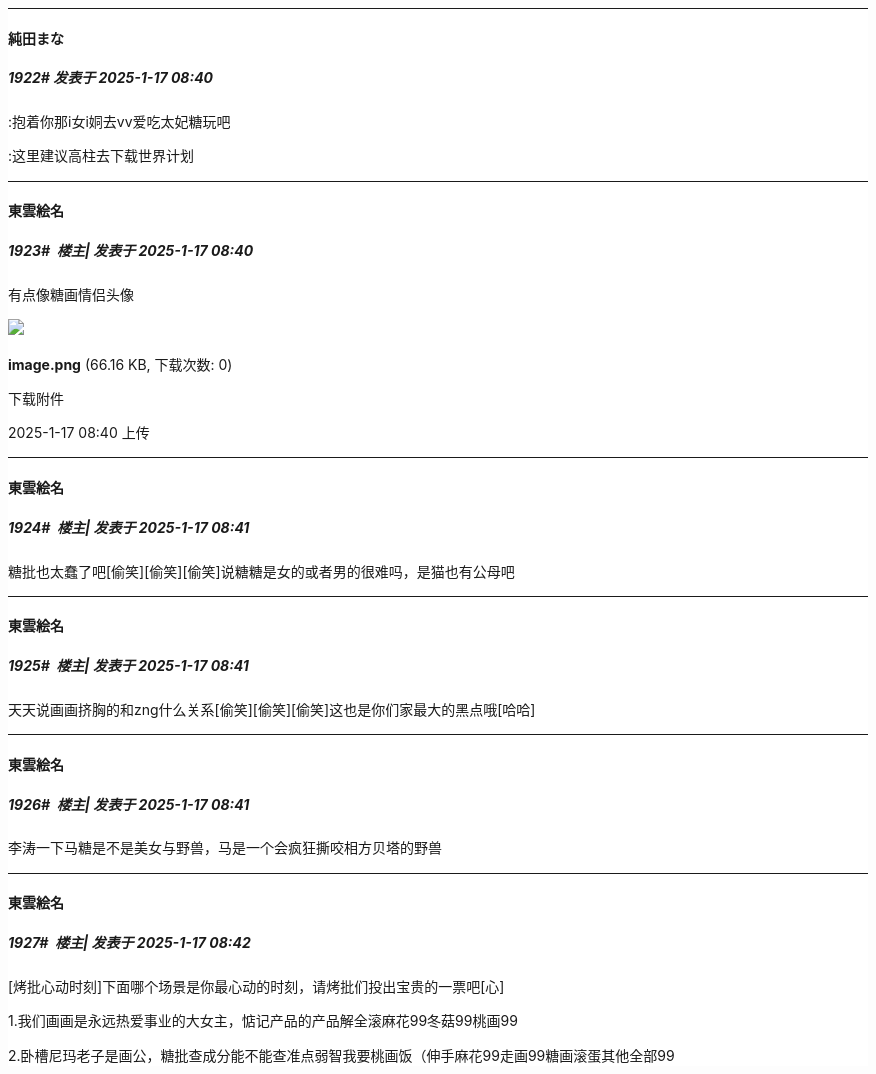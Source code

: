 *****

####  純田まな  
##### 1922#       发表于 2025-1-17 08:40

:抱着你那i女i姛去vv爱吃太妃糖玩吧 ​​​

:这里建议高柱去下载世界计划

*****

####  東雲絵名  
##### 1923#         楼主| 发表于 2025-1-17 08:40

有点像糖画情侣头像

<img src="https://img.saraba1st.com/forum/202501/17/084057v3vqn88sm6eyxuue.png" referrerpolicy="no-referrer">

<strong>image.png</strong> (66.16 KB, 下载次数: 0)

下载附件

2025-1-17 08:40 上传

*****

####  東雲絵名  
##### 1924#         楼主| 发表于 2025-1-17 08:41

糖批也太蠢了吧[偷笑][偷笑][偷笑]说糖糖是女的或者男的很难吗，是猫也有公母吧

*****

####  東雲絵名  
##### 1925#         楼主| 发表于 2025-1-17 08:41

天天说画画挤胸的和zng什么关系[偷笑][偷笑][偷笑]这也是你们家最大的黑点哦[哈哈]

*****

####  東雲絵名  
##### 1926#         楼主| 发表于 2025-1-17 08:41

李涛一下马糖是不是美女与野兽，马是一个会疯狂撕咬相方贝塔的野兽

*****

####  東雲絵名  
##### 1927#         楼主| 发表于 2025-1-17 08:42

[烤批心动时刻]下面哪个场景是你最心动的时刻，请烤批们投出宝贵的一票吧[心]

1.我们画画是永远热爱事业的大女主，惦记产品的产品解全滚麻花99冬菇99桃画99

2.卧槽尼玛老子是画公，糖批查成分能不能查准点弱智我要桃画饭（伸手麻花99走画99糖画滚蛋其他全部99
